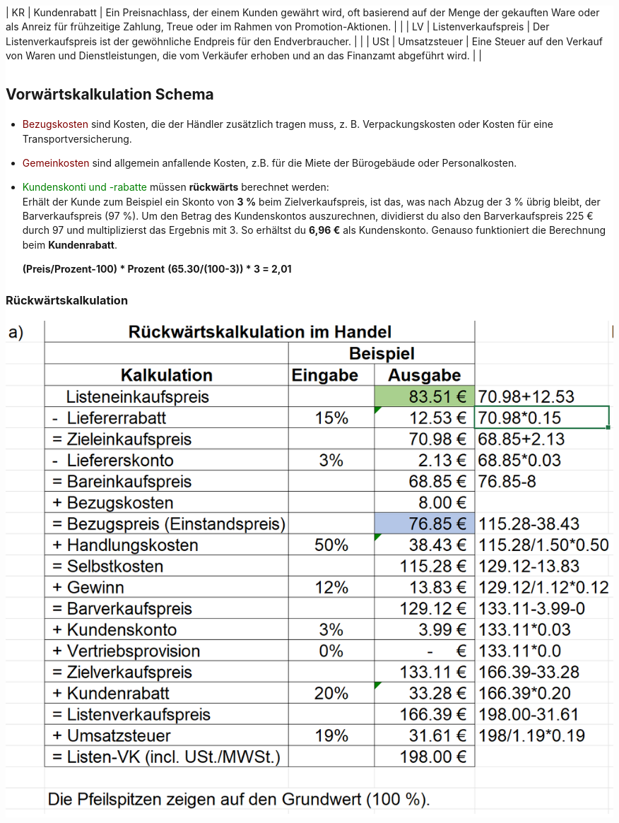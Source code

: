 | KR     | Kundenrabatt                 | Ein Preisnachlass, der einem Kunden gewährt wird, oft basierend auf der Menge der gekauften Ware oder als Anreiz für frühzeitige Zahlung, Treue oder im Rahmen von Promotion-Aktionen.                                                                                                                                  |     |
| LV     | Listenverkaufspreis          | Der Listenverkaufspreis ist der gewöhnliche Endpreis für den Endverbraucher.                                                                                                                                                                                                                                            |     |
| USt    | Umsatzsteuer                 | Eine Steuer auf den Verkauf von Waren und Dienstleistungen, die vom Verkäufer erhoben und an das Finanzamt abgeführt wird.                                                                                                                                                                                              |     |

  
## Vorwärtskalkulation Schema

- <span style="color:#800000">Bezugskosten</span> sind Kosten, die der Händler zusätzlich tragen muss, z. B. Verpackungskosten oder Kosten für eine Transportversicherung.   
    
- <span style="color:#800000">Gemeinkosten</span> sind allgemein anfallende Kosten, z.B. für die Miete der Bürogebäude oder Personalkosten.  
    
-  <span style="color:#008000">Kundenskonti und -rabatte</span> müssen **rückwärts** berechnet werden:  
    Erhält der Kunde zum Beispiel ein Skonto von **3 %** beim Zielverkaufspreis, ist das, was nach Abzug der 3 % übrig bleibt, der Barverkaufspreis (97 %). Um den Betrag des Kundenskontos auszurechnen, dividierst du also den Barverkaufspreis 225 € durch 97 und multiplizierst das Ergebnis mit 3. So erhältst du **6,96 €** als Kundenskonto. Genauso funktioniert die Berechnung beim **Kundenrabatt**.
    
    **(Preis/Prozent-100) * Prozent**
    **(65.30/(100-3)) * 3 = 2,01** 

### Rückwärtskalkulation  
![](./assets/images/Screenshot%202024-05-06%20101404.png)
